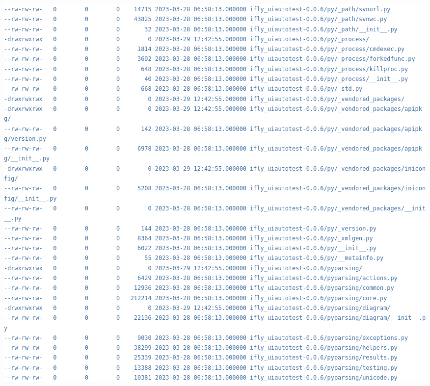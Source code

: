 ```diff
--rw-rw-rw-   0        0        0    14715 2023-03-28 06:58:13.000000 ifly_uiautotest-0.0.6/py/_path/svnurl.py
--rw-rw-rw-   0        0        0    43825 2023-03-28 06:58:13.000000 ifly_uiautotest-0.0.6/py/_path/svnwc.py
--rw-rw-rw-   0        0        0       32 2023-03-28 06:58:13.000000 ifly_uiautotest-0.0.6/py/_path/__init__.py
-drwxrwxrwx   0        0        0        0 2023-03-29 12:42:55.000000 ifly_uiautotest-0.0.6/py/_process/
--rw-rw-rw-   0        0        0     1814 2023-03-28 06:58:13.000000 ifly_uiautotest-0.0.6/py/_process/cmdexec.py
--rw-rw-rw-   0        0        0     3692 2023-03-28 06:58:13.000000 ifly_uiautotest-0.0.6/py/_process/forkedfunc.py
--rw-rw-rw-   0        0        0      648 2023-03-28 06:58:13.000000 ifly_uiautotest-0.0.6/py/_process/killproc.py
--rw-rw-rw-   0        0        0       40 2023-03-28 06:58:13.000000 ifly_uiautotest-0.0.6/py/_process/__init__.py
--rw-rw-rw-   0        0        0      668 2023-03-28 06:58:13.000000 ifly_uiautotest-0.0.6/py/_std.py
-drwxrwxrwx   0        0        0        0 2023-03-29 12:42:55.000000 ifly_uiautotest-0.0.6/py/_vendored_packages/
-drwxrwxrwx   0        0        0        0 2023-03-29 12:42:55.000000 ifly_uiautotest-0.0.6/py/_vendored_packages/apipkg/
--rw-rw-rw-   0        0        0      142 2023-03-28 06:58:13.000000 ifly_uiautotest-0.0.6/py/_vendored_packages/apipkg/version.py
--rw-rw-rw-   0        0        0     6978 2023-03-28 06:58:13.000000 ifly_uiautotest-0.0.6/py/_vendored_packages/apipkg/__init__.py
-drwxrwxrwx   0        0        0        0 2023-03-29 12:42:55.000000 ifly_uiautotest-0.0.6/py/_vendored_packages/iniconfig/
--rw-rw-rw-   0        0        0     5208 2023-03-28 06:58:13.000000 ifly_uiautotest-0.0.6/py/_vendored_packages/iniconfig/__init__.py
--rw-rw-rw-   0        0        0        0 2023-03-28 06:58:13.000000 ifly_uiautotest-0.0.6/py/_vendored_packages/__init__.py
--rw-rw-rw-   0        0        0      144 2023-03-28 06:58:13.000000 ifly_uiautotest-0.0.6/py/_version.py
--rw-rw-rw-   0        0        0     8364 2023-03-28 06:58:13.000000 ifly_uiautotest-0.0.6/py/_xmlgen.py
--rw-rw-rw-   0        0        0     6022 2023-03-28 06:58:13.000000 ifly_uiautotest-0.0.6/py/__init__.py
--rw-rw-rw-   0        0        0       55 2023-03-28 06:58:13.000000 ifly_uiautotest-0.0.6/py/__metainfo.py
-drwxrwxrwx   0        0        0        0 2023-03-29 12:42:55.000000 ifly_uiautotest-0.0.6/pyparsing/
--rw-rw-rw-   0        0        0     6429 2023-03-28 06:58:13.000000 ifly_uiautotest-0.0.6/pyparsing/actions.py
--rw-rw-rw-   0        0        0    12936 2023-03-28 06:58:13.000000 ifly_uiautotest-0.0.6/pyparsing/common.py
--rw-rw-rw-   0        0        0   212214 2023-03-28 06:58:13.000000 ifly_uiautotest-0.0.6/pyparsing/core.py
-drwxrwxrwx   0        0        0        0 2023-03-29 12:42:55.000000 ifly_uiautotest-0.0.6/pyparsing/diagram/
--rw-rw-rw-   0        0        0    22136 2023-03-28 06:58:13.000000 ifly_uiautotest-0.0.6/pyparsing/diagram/__init__.py
--rw-rw-rw-   0        0        0     9030 2023-03-28 06:58:13.000000 ifly_uiautotest-0.0.6/pyparsing/exceptions.py
--rw-rw-rw-   0        0        0    38299 2023-03-28 06:58:13.000000 ifly_uiautotest-0.0.6/pyparsing/helpers.py
--rw-rw-rw-   0        0        0    25339 2023-03-28 06:58:13.000000 ifly_uiautotest-0.0.6/pyparsing/results.py
--rw-rw-rw-   0        0        0    13388 2023-03-28 06:58:13.000000 ifly_uiautotest-0.0.6/pyparsing/testing.py
--rw-rw-rw-   0        0        0    10381 2023-03-28 06:58:13.000000 ifly_uiautotest-0.0.6/pyparsing/unicode.py
```
